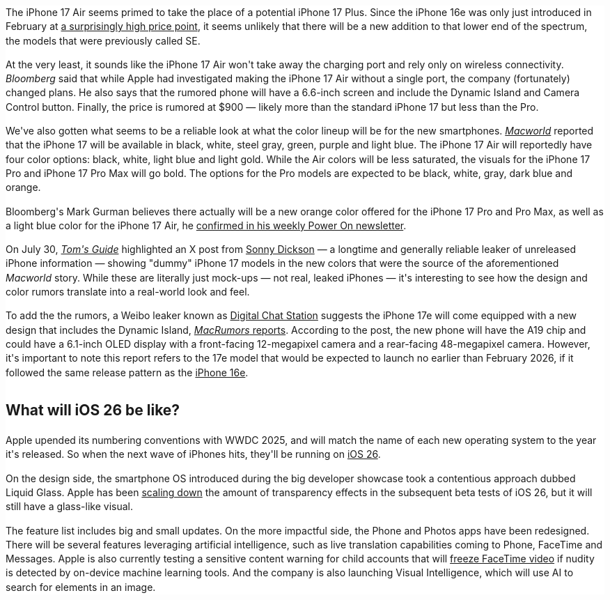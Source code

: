 
</div>
<p>The iPhone 17 Air seems primed to take the place of a potential iPhone 17 Plus. Since the iPhone 16e was only just introduced in February at <a data-i13n="cpos:33;pos:1" href="https://www.engadget.com/mobile/smartphones/a-599-iphone-16e-is-a-cruel-joke-200507275.html">a surprisingly high price point</a>, it seems unlikely that there will be a new addition to that lower end of the spectrum, the models that were previously called SE.&nbsp;</p>
<p>At the very least, it sounds like the iPhone 17 Air won't take away the charging port and rely only on wireless connectivity. <em>Bloomberg</em> said that while Apple had investigated making the iPhone 17 Air without a single port, the company (fortunately) changed plans. He also says that the rumored phone will have a 6.6-inch screen and include the Dynamic Island and Camera Control button. Finally, the price is rumored at $900 — likely more than the standard iPhone 17 but less than the Pro.</p>
<p>We've also gotten what seems to be a reliable look at what the color lineup will be for the new smartphones. <a data-i13n="elm:context_link;elmt:doNotAffiliate;cpos:34;pos:1" class="no-affiliate-link" href="https://www.macworld.com/article/2849423/iphone-17-colors-confirmed-see-all-of-apples-2026-options-right-here.html"><em>Macworld</em></a> reported that the iPhone 17 will be available in black, white, steel gray, green, purple and light blue. The iPhone 17 Air will reportedly have four color options: black, white, light blue and light gold. While the Air colors will be less saturated, the visuals for the iPhone 17 Pro and iPhone 17 Pro Max will go bold. The options for the Pro models are expected to be black, white, gray, dark blue and orange.</p>
<p>Bloomberg's Mark Gurman believes there actually will be a new orange color offered for the iPhone 17 Pro and Pro Max, as well as a light blue color for the iPhone 17 Air, he <a data-i13n="cpos:35;pos:1" href="https://www.bloomberg.com/news/newsletters/2025-08-24/apple-to-launch-iphone-17-pro-iphone-17-air-in-september-iphone-fold-next-year-mepmzpcj">confirmed in his weekly Power On newsletter</a>.</p>
<p>On July 30, <a data-i13n="cpos:36;pos:1" href="https://www.tomsguide.com/phones/iphones/iphone-17-dummies-just-leaked-in-all-colors-and-theres-a-bold-new-signature-hue"><em>Tom's Guide</em></a> highlighted an X post from <a data-i13n="cpos:37;pos:1" href="https://x.com/SonnyDickson/status/1950325609957380405">Sonny Dickson</a> — a longtime and generally reliable leaker of unreleased iPhone information — showing "dummy" iPhone 17 models in the new colors that were the source of the aforementioned <em>Macworld</em> story. While these are literally just mock-ups — not real, leaked iPhones — it's interesting to see how the design and color rumors translate into a real-world look and feel.</p>
<p>To add the the rumors, a Weibo leaker known as <a data-i13n="cpos:38;pos:1" href="https://www.macrumors.com/guide/digital-chat-station/">Digital Chat Station</a> suggests the iPhone 17e will come equipped with a new design that includes the Dynamic Island, <a data-i13n="cpos:39;pos:1" href="https://www.macrumors.com/2025/08/18/iphone-17e-rumored-to-gain-new-design-and-more/"><em>MacRumors</em> reports</a>. According to the post, the new phone will have the A19 chip and could have a 6.1-inch OLED display with a front-facing 12-megapixel camera and a rear-facing 48-megapixel camera. However, it's important to note this report refers to the 17e model that would be expected to launch no earlier than February 2026, if it followed the same release pattern as the <a data-i13n="cpos:40;pos:1" href="https://www.engadget.com/mobile/smartphones/iphone-16e-review-whats-your-acceptable-compromise-020016288.html">iPhone 16e</a>.</p>
<h2 id="jump-link-what-will-the-new-ios-be-like">What will iOS 26 be like?</h2>
<p>Apple upended its numbering conventions with WWDC 2025, and will match the name of each new operating system to the year it's released. So when the next wave of iPhones hits, they'll be running on <a data-i13n="cpos:41;pos:1" href="https://www.engadget.com/mobile/apple-ios-26-public-beta-is-live-heres-everything-you-need-to-know-about-the-new-iphone-features-and-how-to-use-them-135749325.html">iOS 26</a>.</p>
<p>On the design side, the smartphone OS introduced during the big developer showcase took a contentious approach dubbed Liquid Glass. Apple has been <a data-i13n="cpos:42;pos:1" href="https://www.engadget.com/big-tech/apple-read-your-mean-tweets-about-liquid-glass-and-finder-222230726.html">scaling down</a> the amount of transparency effects in the subsequent beta tests of iOS 26, but it will still have a glass-like visual.</p>
<p>The feature list includes big and small updates. On the more impactful side, the Phone and Photos apps have been redesigned. There will be several features leveraging artificial intelligence, such as live translation capabilities coming to Phone, FaceTime and Messages. Apple is also currently testing a sensitive content warning for child accounts that will <a data-i13n="cpos:43;pos:1" href="https://www.engadget.com/mobile/ios-26-can-freeze-your-facetime-video-if-it-detects-nudity-135329941.html">freeze FaceTime video</a> if nudity is detected by on-device machine learning tools. And the company is also launching Visual Intelligence, which will use AI to search for elements in an image.</p>